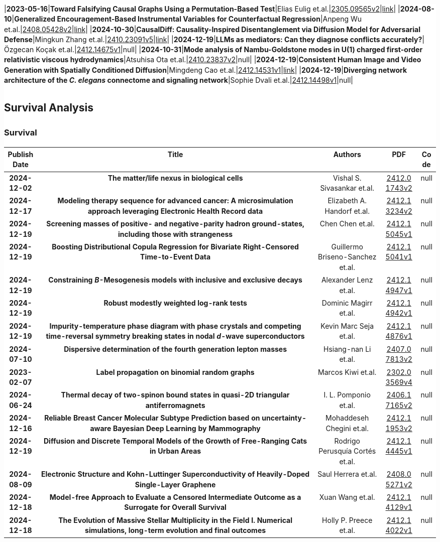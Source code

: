 |**2023-05-16**|**Toward Falsifying Causal Graphs Using a Permutation-Based Test**|Elias Eulig et.al.|[2305.09565v2](http://arxiv.org/abs/2305.09565v2)|[link](https://github.com/eeulig/dag-falsification)|
|**2024-08-10**|**Generalized Encouragement-Based Instrumental Variables for Counterfactual Regression**|Anpeng Wu et.al.|[2408.05428v2](http://arxiv.org/abs/2408.05428v2)|[link](https://github.com/anpwu/encounter)|
|**2024-10-30**|**CausalDiff: Causality-Inspired Disentanglement via Diffusion Model for Adversarial Defense**|Mingkun Zhang et.al.|[2410.23091v5](http://arxiv.org/abs/2410.23091v5)|[link](https://github.com/cas-aisafetybasicresearchgroup/causaldiff)|
|**2024-12-19**|**LLMs as mediators: Can they diagnose conflicts accurately?**|Özgecan Koçak et.al.|[2412.14675v1](http://arxiv.org/abs/2412.14675v1)|null|
|**2024-10-31**|**Mode analysis of Nambu-Goldstone modes in U(1) charged first-order relativistic viscous hydrodynamics**|Atsuhisa Ota et.al.|[2410.23837v2](http://arxiv.org/abs/2410.23837v2)|null|
|**2024-12-19**|**Consistent Human Image and Video Generation with Spatially Conditioned Diffusion**|Mingdeng Cao et.al.|[2412.14531v1](http://arxiv.org/abs/2412.14531v1)|[link](https://github.com/ljzycmd/scd)|
|**2024-12-19**|**Diverging network architecture of the $\textit{C. elegans}$ connectome and signaling network**|Sophie Dvali et.al.|[2412.14498v1](http://arxiv.org/abs/2412.14498v1)|null|

## Survival Analysis

### Survival
|Publish Date|Title|Authors|PDF|Code|
| :---: | :---: | :---: | :---: | :---: |
|**2024-12-02**|**The matter/life nexus in biological cells**|Vishal S. Sivasankar et.al.|[2412.01743v2](http://arxiv.org/abs/2412.01743v2)|null|
|**2024-12-17**|**Modeling therapy sequence for advanced cancer: A microsimulation approach leveraging Electronic Health Record data**|Elizabeth A. Handorf et.al.|[2412.13234v2](http://arxiv.org/abs/2412.13234v2)|null|
|**2024-12-19**|**Screening masses of positive- and negative-parity hadron ground-states, including those with strangeness**|Chen Chen et.al.|[2412.15045v1](http://arxiv.org/abs/2412.15045v1)|null|
|**2024-12-19**|**Boosting Distributional Copula Regression for Bivariate Right-Censored Time-to-Event Data**|Guillermo Briseno-Sanchez et.al.|[2412.15041v1](http://arxiv.org/abs/2412.15041v1)|null|
|**2024-12-19**|**Constraining $B$-Mesogenesis models with inclusive and exclusive decays**|Alexander Lenz et.al.|[2412.14947v1](http://arxiv.org/abs/2412.14947v1)|null|
|**2024-12-19**|**Robust modestly weighted log-rank tests**|Dominic Magirr et.al.|[2412.14942v1](http://arxiv.org/abs/2412.14942v1)|null|
|**2024-12-19**|**Impurity-temperature phase diagram with phase crystals and competing time-reversal symmetry breaking states in nodal $d$-wave superconductors**|Kevin Marc Seja et.al.|[2412.14876v1](http://arxiv.org/abs/2412.14876v1)|null|
|**2024-07-10**|**Dispersive determination of the fourth generation lepton masses**|Hsiang-nan Li et.al.|[2407.07813v2](http://arxiv.org/abs/2407.07813v2)|null|
|**2023-02-07**|**Label propagation on binomial random graphs**|Marcos Kiwi et.al.|[2302.03569v4](http://arxiv.org/abs/2302.03569v4)|null|
|**2024-06-24**|**Thermal decay of two-spinon bound states in quasi-2D triangular antiferromagnets**|I. L. Pomponio et.al.|[2406.17165v2](http://arxiv.org/abs/2406.17165v2)|null|
|**2024-12-16**|**Reliable Breast Cancer Molecular Subtype Prediction based on uncertainty-aware Bayesian Deep Learning by Mammography**|Mohaddeseh Chegini et.al.|[2412.11953v2](http://arxiv.org/abs/2412.11953v2)|null|
|**2024-12-19**|**Diffusion and Discrete Temporal Models of the Growth of Free-Ranging Cats in Urban Areas**|Rodrigo Perusquía Cortés et.al.|[2412.14445v1](http://arxiv.org/abs/2412.14445v1)|null|
|**2024-08-09**|**Electronic Structure and Kohn-Luttinger Superconductivity of Heavily-Doped Single-Layer Graphene**|Saul Herrera et.al.|[2408.05271v2](http://arxiv.org/abs/2408.05271v2)|null|
|**2024-12-18**|**Model-free Approach to Evaluate a Censored Intermediate Outcome as a Surrogate for Overall Survival**|Xuan Wang et.al.|[2412.14129v1](http://arxiv.org/abs/2412.14129v1)|null|
|**2024-12-18**|**The Evolution of Massive Stellar Multiplicity in the Field I. Numerical simulations, long-term evolution and final outcomes**|Holly P. Preece et.al.|[2412.14022v1](http://arxiv.org/abs/2412.14022v1)|null|
